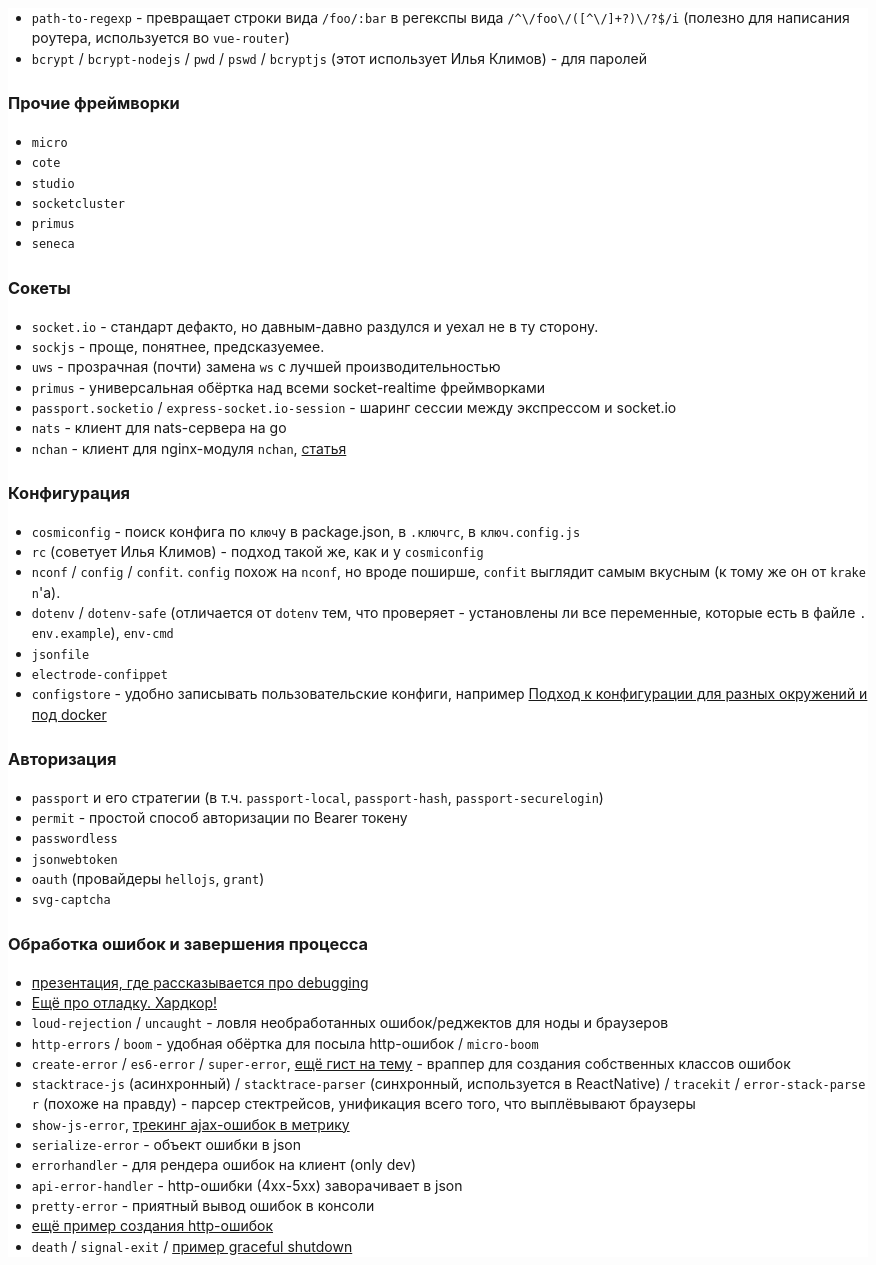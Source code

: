 - `path-to-regexp` - превращает строки вида `/foo/:bar` в регекспы вида `/^\/foo\/([^\/]+?)\/?$/i` (полезно для написания роутера, используется во `vue-router`)
- `bcrypt` / `bcrypt-nodejs` / `pwd` / `pswd` / `bcryptjs` (этот использует Илья Климов) - для паролей

### Прочие фреймворки
- `micro`
- `cote`
- `studio`
- `socketcluster`
- `primus`
- `seneca`

### Сокеты
- `socket.io` - стандарт дефакто, но давным-давно раздулся и уехал не в ту сторону.
- `sockjs` - проще, понятнее, предсказуемее.
- `uws` - прозрачная (почти) замена `ws` с лучшей производительностью
- `primus` - универсальная обёртка над всеми socket-realtime фреймворками
- `passport.socketio` / `express-socket.io-session` - шаринг сессии между экспрессом и socket.io
- `nats` - клиент для nats-сервера на go
- `nchan` - клиент для nginx-модуля `nchan`, [статья](https://habr.com/post/354990/)

### Конфигурация
- `cosmiconfig` - поиск конфига по `ключ`у в package.json, в `.ключrc`, в `ключ.config.js`
- `rc` (советует Илья Климов) - подход такой же, как и у `cosmiconfig`
- `nconf` / `config` / `confit`. `config` похож на `nconf`, но вроде поширше, `confit` выглядит самым вкусным (к тому же он от `kraken`'a).
- `dotenv` / `dotenv-safe` (отличается от `dotenv` тем, что проверяет - установлены ли все переменные, которые есть в файле `.env.example`), `env-cmd`
- `jsonfile`
- `electrode-confippet`
- `configstore` - удобно записывать пользовательские конфиги, например
[Подход к конфигурации для разных окружений и под docker](https://habrahabr.ru/company/southbridge/blog/334698/)

### Авторизация
- `passport` и его стратегии (в т.ч. `passport-local`, `passport-hash`, `passport-securelogin`)
- `permit` - простой способ авторизации по Bearer токену
- `passwordless`
- `jsonwebtoken`
- `oauth` (провайдеры `hellojs`, `grant`)
- `svg-captcha`

### Обработка ошибок и завершения процесса
- [презентация, где рассказывается про debugging](https://www.youtube.com/watch?v=Ns8eOF0Qd1U&t=25620s)
- [Ещё про отладку. Хардкор!](https://habr.com/company/jugru/blog/358680/)
- `loud-rejection` / `uncaught` - ловля необработанных ошибок/реджектов для ноды и браузеров
- `http-errors` / `boom` - удобная обёртка для посыла http-ошибок / `micro-boom`
- `create-error` / `es6-error` / `super-error`, [ещё гист на тему](https://gist.github.com/antixrist/f930d527c4b370c59f779639710bac2e) - враппер для создания собственных классов ошибок
- `stacktrace-js` (асинхронный) / `stacktrace-parser` (синхронный, используется в ReactNative) / `tracekit` / `error-stack-parser` (похоже на правду) - парсер стектрейсов, унификация всего того, что выплёвывают браузеры
- `show-js-error`, [трекинг ajax-ошибок в метрику](https://github.com/hcodes/trackajax)
- `serialize-error` - объект ошибки в json
- `errorhandler` - для рендера ошибок на клиент (only dev)
- `api-error-handler` - http-ошибки (4xx-5xx) заворачивает в json
- `pretty-error` - приятный вывод ошибок в консоли
- [ещё пример создания http-ошибок](https://www.npmjs.com/package/micro#error-handling)
- `death` / `signal-exit` / [пример graceful shutdown](https://github.com/kriasoft/nodejs-api-starter/blob/462df553bed197dd64ba84de8a53eee1343084fe/tools/run.js#L19-L30)